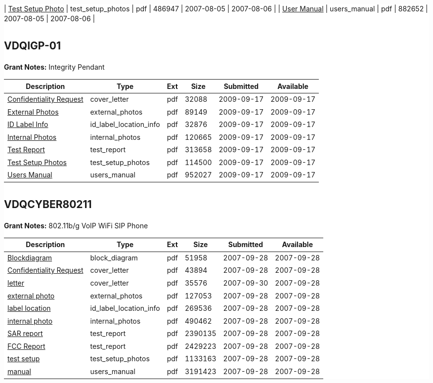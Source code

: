 | [Test Setup Photo](VDQMTD1000/4d4974286f0be554ddb57ba3923ba409/825469.pdf) | test_setup_photos | pdf | 486947 | 2007-08-05 | 2007-08-06 |
| [User Manual](VDQMTD1000/4d4974286f0be554ddb57ba3923ba409/825468.pdf) | users_manual | pdf | 882652 | 2007-08-05 | 2007-08-06 |
## VDQIGP-01
**Grant Notes:** Integrity Pendant

| Description | Type | Ext | Size | Submitted | Available |
| ----------- | ---- | --- | ---- | --------- | --------- |
| [Confidentiality Request](VDQIGP-01/0d616cb80696452fd3cff04350748e97/1170797.pdf) | cover_letter | pdf | 32088 | 2009-09-17 | 2009-09-17 |
| [External Photos](VDQIGP-01/0d616cb80696452fd3cff04350748e97/1170796.pdf) | external_photos | pdf | 89149 | 2009-09-17 | 2009-09-17 |
| [ID Label Info](VDQIGP-01/0d616cb80696452fd3cff04350748e97/1170798.pdf) | id_label_location_info | pdf | 32876 | 2009-09-17 | 2009-09-17 |
| [Internal Photos](VDQIGP-01/0d616cb80696452fd3cff04350748e97/1170799.pdf) | internal_photos | pdf | 120665 | 2009-09-17 | 2009-09-17 |
| [Test Report](VDQIGP-01/0d616cb80696452fd3cff04350748e97/1170795.pdf) | test_report | pdf | 313658 | 2009-09-17 | 2009-09-17 |
| [Test Setup Photos](VDQIGP-01/0d616cb80696452fd3cff04350748e97/1170800.pdf) | test_setup_photos | pdf | 114500 | 2009-09-17 | 2009-09-17 |
| [Users Manual](VDQIGP-01/0d616cb80696452fd3cff04350748e97/1170801.pdf) | users_manual | pdf | 952027 | 2009-09-17 | 2009-09-17 |
## VDQCYBER80211
**Grant Notes:** 802.11b/g VoIP WiFi SIP Phone

| Description | Type | Ext | Size | Submitted | Available |
| ----------- | ---- | --- | ---- | --------- | --------- |
| [Blockdiagram](VDQCYBER80211/ad6ee79f0a1c23a97f199ba0a1b60348/848591.pdf) | block_diagram | pdf | 51958 | 2007-09-28 | 2007-09-28 |
| [Confidentiality Request](VDQCYBER80211/ad6ee79f0a1c23a97f199ba0a1b60348/848590.pdf) | cover_letter | pdf | 43894 | 2007-09-28 | 2007-09-28 |
| [letter](VDQCYBER80211/ad6ee79f0a1c23a97f199ba0a1b60348/849362.pdf) | cover_letter | pdf | 35576 | 2007-09-30 | 2007-09-28 |
| [external photo](VDQCYBER80211/ad6ee79f0a1c23a97f199ba0a1b60348/848592.pdf) | external_photos | pdf | 127053 | 2007-09-28 | 2007-09-28 |
| [label location](VDQCYBER80211/ad6ee79f0a1c23a97f199ba0a1b60348/848593.pdf) | id_label_location_info | pdf | 269536 | 2007-09-28 | 2007-09-28 |
| [internal photo](VDQCYBER80211/ad6ee79f0a1c23a97f199ba0a1b60348/848594.pdf) | internal_photos | pdf | 490462 | 2007-09-28 | 2007-09-28 |
| [SAR report](VDQCYBER80211/ad6ee79f0a1c23a97f199ba0a1b60348/848597.pdf) | test_report | pdf | 2390135 | 2007-09-28 | 2007-09-28 |
| [FCC Report](VDQCYBER80211/ad6ee79f0a1c23a97f199ba0a1b60348/848598.pdf) | test_report | pdf | 2429223 | 2007-09-28 | 2007-09-28 |
| [test setup](VDQCYBER80211/ad6ee79f0a1c23a97f199ba0a1b60348/848599.pdf) | test_setup_photos | pdf | 1133163 | 2007-09-28 | 2007-09-28 |
| [manual](VDQCYBER80211/ad6ee79f0a1c23a97f199ba0a1b60348/848600.pdf) | users_manual | pdf | 3191423 | 2007-09-28 | 2007-09-28 |

